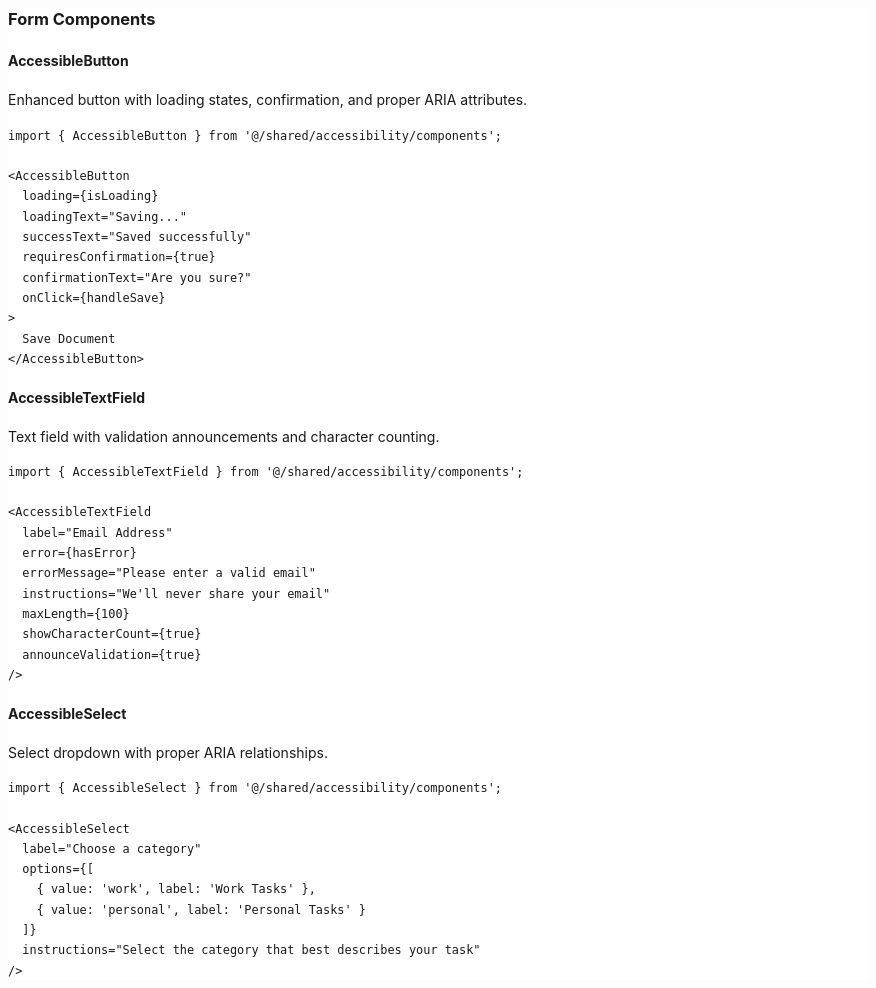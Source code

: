 ### Form Components

#### AccessibleButton

Enhanced button with loading states, confirmation, and proper ARIA attributes.

```tsx
import { AccessibleButton } from '@/shared/accessibility/components';

<AccessibleButton
  loading={isLoading}
  loadingText="Saving..."
  successText="Saved successfully"
  requiresConfirmation={true}
  confirmationText="Are you sure?"
  onClick={handleSave}
>
  Save Document
</AccessibleButton>
```

#### AccessibleTextField

Text field with validation announcements and character counting.

```tsx
import { AccessibleTextField } from '@/shared/accessibility/components';

<AccessibleTextField
  label="Email Address"
  error={hasError}
  errorMessage="Please enter a valid email"
  instructions="We'll never share your email"
  maxLength={100}
  showCharacterCount={true}
  announceValidation={true}
/>
```

#### AccessibleSelect

Select dropdown with proper ARIA relationships.

```tsx
import { AccessibleSelect } from '@/shared/accessibility/components';

<AccessibleSelect
  label="Choose a category"
  options={[
    { value: 'work', label: 'Work Tasks' },
    { value: 'personal', label: 'Personal Tasks' }
  ]}
  instructions="Select the category that best describes your task"
/>
```
